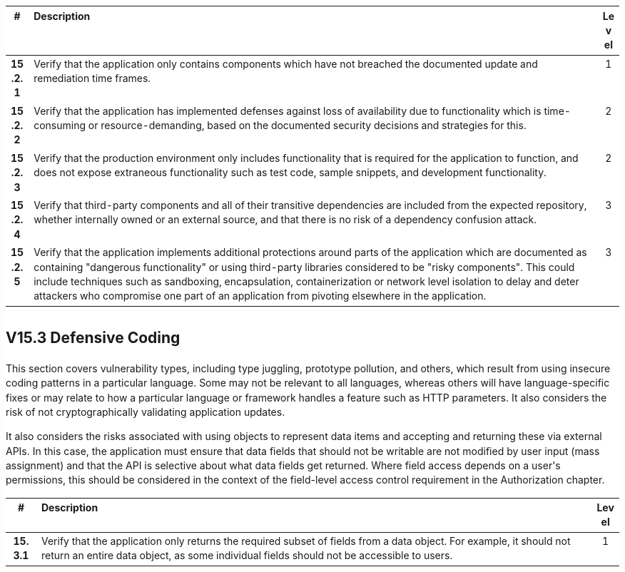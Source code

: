 |     #      | Description                                                                                                                                                                                                                                                                                                                                                                                                                                                    | Level |
| :--------: | :------------------------------------------------------------------------------------------------------------------------------------------------------------------------------------------------------------------------------------------------------------------------------------------------------------------------------------------------------------------------------------------------------------------------------------------------------------- | :---: |
| **15.2.1** | Verify that the application only contains components which have not breached the documented update and remediation time frames.                                                                                                                                                                                                                                                                                                                                |   1   |
| **15.2.2** | Verify that the application has implemented defenses against loss of availability due to functionality which is time-consuming or resource-demanding, based on the documented security decisions and strategies for this.                                                                                                                                                                                                                                      |   2   |
| **15.2.3** | Verify that the production environment only includes functionality that is required for the application to function, and does not expose extraneous functionality such as test code, sample snippets, and development functionality.                                                                                                                                                                                                                           |   2   |
| **15.2.4** | Verify that third-party components and all of their transitive dependencies are included from the expected repository, whether internally owned or an external source, and that there is no risk of a dependency confusion attack.                                                                                                                                                                                                                             |   3   |
| **15.2.5** | Verify that the application implements additional protections around parts of the application which are documented as containing "dangerous functionality" or using third-party libraries considered to be "risky components". This could include techniques such as sandboxing, encapsulation, containerization or network level isolation to delay and deter attackers who compromise one part of an application from pivoting elsewhere in the application. |   3   |

## V15.3 Defensive Coding

This section covers vulnerability types, including type juggling, prototype pollution, and others, which result from using insecure coding patterns in a particular language. Some may not be relevant to all languages, whereas others will have language-specific fixes or may relate to how a particular language or framework handles a feature such as HTTP parameters. It also considers the risk of not cryptographically validating application updates.

It also considers the risks associated with using objects to represent data items and accepting and returning these via external APIs. In this case, the application must ensure that data fields that should not be writable are not modified by user input (mass assignment) and that the API is selective about what data fields get returned. Where field access depends on a user's permissions, this should be considered in the context of the field-level access control requirement in the Authorization chapter.

|     #      | Description                                                                                                                                                                                                                                                                                                                                                                                                                | Level |
| :--------: | :------------------------------------------------------------------------------------------------------------------------------------------------------------------------------------------------------------------------------------------------------------------------------------------------------------------------------------------------------------------------------------------------------------------------- | :---: |
| **15.3.1** | Verify that the application only returns the required subset of fields from a data object. For example, it should not return an entire data object, as some individual fields should not be accessible to users.                                                                                                                                                                                                           |   1   |